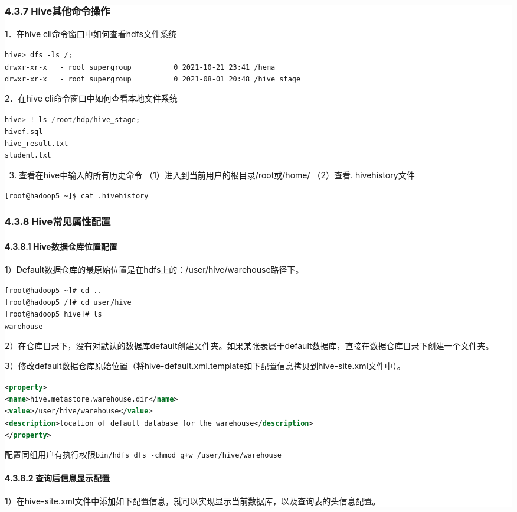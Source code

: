 ### 4.3.7 Hive其他命令操作

1．在hive cli命令窗口中如何查看hdfs文件系统

```
hive> dfs -ls /;
drwxr-xr-x   - root supergroup          0 2021-10-21 23:41 /hema
drwxr-xr-x   - root supergroup          0 2021-08-01 20:48 /hive_stage
```

2．在hive cli命令窗口中如何查看本地文件系统

```sql
hive> ! ls /root/hdp/hive_stage;
hivef.sql
hive_result.txt
student.txt
```

3. 查看在hive中输入的所有历史命令
   （1）进入到当前用户的根目录/root或/home/<user>
   （2）查看. hivehistory文件

```
[root@hadoop5 ~]$ cat .hivehistory
```

### 4.3.8 Hive常见属性配置

#### 4.3.8.1 Hive数据仓库位置配置

1）Default数据仓库的最原始位置是在hdfs上的：/user/hive/warehouse路径下。

```shell
[root@hadoop5 ~]# cd ..
[root@hadoop5 /]# cd user/hive
[root@hadoop5 hive]# ls
warehouse

```

2）在仓库目录下，没有对默认的数据库default创建文件夹。如果某张表属于default数据库，直接在数据仓库目录下创建一个文件夹。

3）修改default数据仓库原始位置（将hive-default.xml.template如下配置信息拷贝到hive-site.xml文件中）。

```xml
<property>
<name>hive.metastore.warehouse.dir</name>
<value>/user/hive/warehouse</value>
<description>location of default database for the warehouse</description>
</property>
```

配置同组用户有执行权限`bin/hdfs dfs -chmod g+w /user/hive/warehouse`

#### 4.3.8.2 查询后信息显示配置

1）在hive-site.xml文件中添加如下配置信息，就可以实现显示当前数据库，以及查询表的头信息配置。
